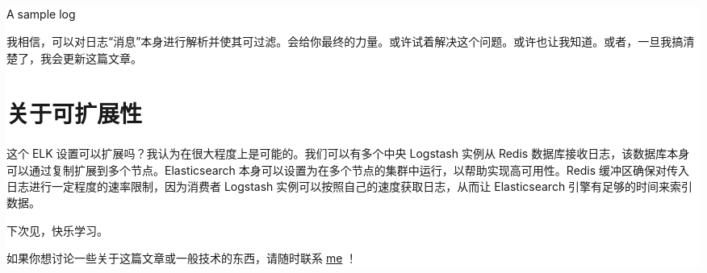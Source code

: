 A sample log

我相信，可以对日志“消息”本身进行解析并使其可过滤。会给你最终的力量。或许试着解决这个问题。或许也让我知道。或者，一旦我搞清楚了，我会更新这篇文章。

# 关于可扩展性

这个 ELK 设置可以扩展吗？我认为在很大程度上是可能的。我们可以有多个中央 Logstash 实例从 Redis 数据库接收日志，该数据库本身可以通过复制扩展到多个节点。Elasticsearch 本身可以设置为在多个节点的集群中运行，以帮助实现高可用性。Redis 缓冲区确保对传入日志进行一定程度的速率限制，因为消费者 Logstash 实例可以按照自己的速度获取日志，从而让 Elasticsearch 引擎有足够的时间来索引数据。

下次见，快乐学习。

如果你想讨论一些关于这篇文章或一般技术的东西，请随时联系 [me](https://www.linkedin.com/in/sharmarajdaksh/) ！